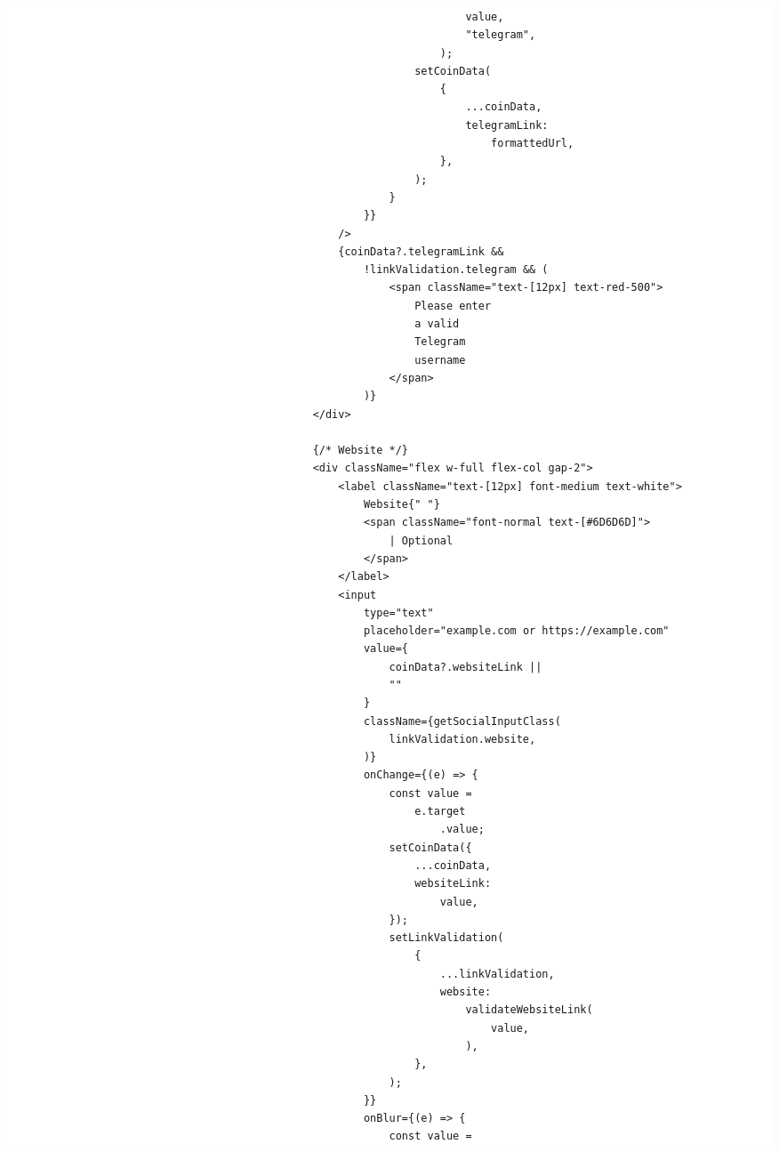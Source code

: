                                                                             value,
                                                                            "telegram",
                                                                        );
                                                                    setCoinData(
                                                                        {
                                                                            ...coinData,
                                                                            telegramLink:
                                                                                formattedUrl,
                                                                        },
                                                                    );
                                                                }
                                                            }}
                                                        />
                                                        {coinData?.telegramLink &&
                                                            !linkValidation.telegram && (
                                                                <span className="text-[12px] text-red-500">
                                                                    Please enter
                                                                    a valid
                                                                    Telegram
                                                                    username
                                                                </span>
                                                            )}
                                                    </div>

                                                    {/* Website */}
                                                    <div className="flex w-full flex-col gap-2">
                                                        <label className="text-[12px] font-medium text-white">
                                                            Website{" "}
                                                            <span className="font-normal text-[#6D6D6D]">
                                                                | Optional
                                                            </span>
                                                        </label>
                                                        <input
                                                            type="text"
                                                            placeholder="example.com or https://example.com"
                                                            value={
                                                                coinData?.websiteLink ||
                                                                ""
                                                            }
                                                            className={getSocialInputClass(
                                                                linkValidation.website,
                                                            )}
                                                            onChange={(e) => {
                                                                const value =
                                                                    e.target
                                                                        .value;
                                                                setCoinData({
                                                                    ...coinData,
                                                                    websiteLink:
                                                                        value,
                                                                });
                                                                setLinkValidation(
                                                                    {
                                                                        ...linkValidation,
                                                                        website:
                                                                            validateWebsiteLink(
                                                                                value,
                                                                            ),
                                                                    },
                                                                );
                                                            }}
                                                            onBlur={(e) => {
                                                                const value =